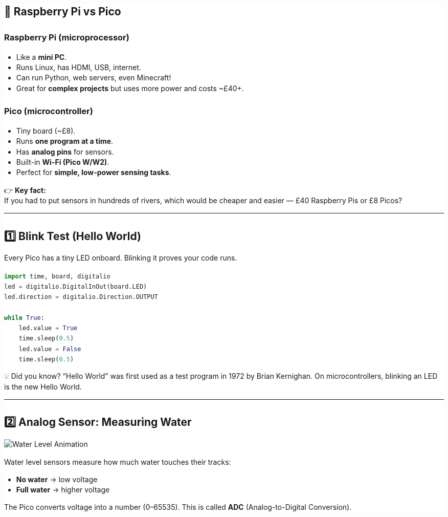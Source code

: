 
## 🔎 Raspberry Pi vs Pico

### Raspberry Pi (microprocessor)
- Like a **mini PC**.  
- Runs Linux, has HDMI, USB, internet.  
- Can run Python, web servers, even Minecraft!  
- Great for **complex projects** but uses more power and costs ~£40+.

### Pico (microcontroller)
- Tiny board (~£8).  
- Runs **one program at a time**.  
- Has **analog pins** for sensors.  
- Built-in **Wi-Fi (Pico W/W2)**.  
- Perfect for **simple, low-power sensing tasks**.

👉 **Key fact:**  
If you had to put sensors in hundreds of rivers, which would be cheaper and easier — £40 Raspberry Pis or £8 Picos?  

---

## 1️⃣ Blink Test (Hello World)

Every Pico has a tiny LED onboard. Blinking it proves your code runs.

```python
import time, board, digitalio
led = digitalio.DigitalInOut(board.LED)
led.direction = digitalio.Direction.OUTPUT

while True:
    led.value = True
    time.sleep(0.5)
    led.value = False
    time.sleep(0.5)
```

💡 Did you know? “Hello World” was first used as a test program in 1972 by Brian Kernighan. On microcontrollers, blinking an LED is the new Hello World.

---

## 2️⃣ Analog Sensor: Measuring Water

![Water Level Animation](https://lastminuteengineers.com/wp-content/uploads/arduino/v2/Water-Level-Sensor-Working.gif)

Water level sensors measure how much water touches their tracks:
- **No water** → low voltage  
- **Full water** → higher voltage  

The Pico converts voltage into a number (0–65535). This is called **ADC** (Analog-to-Digital Conversion).  
